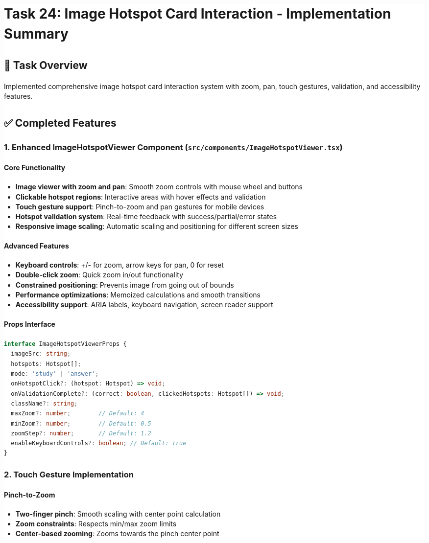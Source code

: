 # Task 24: Image Hotspot Card Interaction - Implementation Summary

## 🎯 Task Overview
Implemented comprehensive image hotspot card interaction system with zoom, pan, touch gestures, validation, and accessibility features.

## ✅ Completed Features

### 1. Enhanced ImageHotspotViewer Component (`src/components/ImageHotspotViewer.tsx`)

#### Core Functionality
- **Image viewer with zoom and pan**: Smooth zoom controls with mouse wheel and buttons
- **Clickable hotspot regions**: Interactive areas with hover effects and validation
- **Touch gesture support**: Pinch-to-zoom and pan gestures for mobile devices
- **Hotspot validation system**: Real-time feedback with success/partial/error states
- **Responsive image scaling**: Automatic scaling and positioning for different screen sizes

#### Advanced Features
- **Keyboard controls**: +/- for zoom, arrow keys for pan, 0 for reset
- **Double-click zoom**: Quick zoom in/out functionality
- **Constrained positioning**: Prevents image from going out of bounds
- **Performance optimizations**: Memoized calculations and smooth transitions
- **Accessibility support**: ARIA labels, keyboard navigation, screen reader support

#### Props Interface
```typescript
interface ImageHotspotViewerProps {
  imageSrc: string;
  hotspots: Hotspot[];
  mode: 'study' | 'answer';
  onHotspotClick?: (hotspot: Hotspot) => void;
  onValidationComplete?: (correct: boolean, clickedHotspots: Hotspot[]) => void;
  className?: string;
  maxZoom?: number;        // Default: 4
  minZoom?: number;        // Default: 0.5
  zoomStep?: number;       // Default: 1.2
  enableKeyboardControls?: boolean; // Default: true
}
```

### 2. Touch Gesture Implementation

#### Pinch-to-Zoom
- **Two-finger pinch**: Smooth scaling with center point calculation
- **Zoom constraints**: Respects min/max zoom limits
- **Center-based zooming**: Zooms towards the pinch center point
